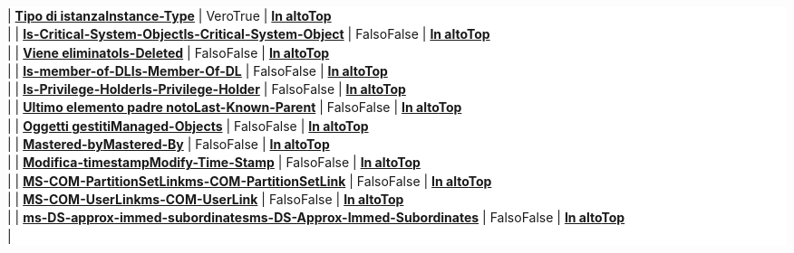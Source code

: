 | [<span data-ttu-id="1730e-499">**Tipo di istanza**</span><span class="sxs-lookup"><span data-stu-id="1730e-499">**Instance-Type**</span></span>](a-instancetype.md)                                     | <span data-ttu-id="1730e-500">Vero</span><span class="sxs-lookup"><span data-stu-id="1730e-500">True</span></span>      | [<span data-ttu-id="1730e-501">**In alto**</span><span class="sxs-lookup"><span data-stu-id="1730e-501">**Top**</span></span>](c-top.md)<br/> |
| [<span data-ttu-id="1730e-502">**Is-Critical-System-Object**</span><span class="sxs-lookup"><span data-stu-id="1730e-502">**Is-Critical-System-Object**</span></span>](a-iscriticalsystemobject.md)               | <span data-ttu-id="1730e-503">Falso</span><span class="sxs-lookup"><span data-stu-id="1730e-503">False</span></span>     | [<span data-ttu-id="1730e-504">**In alto**</span><span class="sxs-lookup"><span data-stu-id="1730e-504">**Top**</span></span>](c-top.md)<br/> |
| [<span data-ttu-id="1730e-505">**Viene eliminato**</span><span class="sxs-lookup"><span data-stu-id="1730e-505">**Is-Deleted**</span></span>](a-isdeleted.md)                                           | <span data-ttu-id="1730e-506">Falso</span><span class="sxs-lookup"><span data-stu-id="1730e-506">False</span></span>     | [<span data-ttu-id="1730e-507">**In alto**</span><span class="sxs-lookup"><span data-stu-id="1730e-507">**Top**</span></span>](c-top.md)<br/> |
| [<span data-ttu-id="1730e-508">**Is-member-of-DL**</span><span class="sxs-lookup"><span data-stu-id="1730e-508">**Is-Member-Of-DL**</span></span>](a-memberof.md)                                       | <span data-ttu-id="1730e-509">Falso</span><span class="sxs-lookup"><span data-stu-id="1730e-509">False</span></span>     | [<span data-ttu-id="1730e-510">**In alto**</span><span class="sxs-lookup"><span data-stu-id="1730e-510">**Top**</span></span>](c-top.md)<br/> |
| [<span data-ttu-id="1730e-511">**Is-Privilege-Holder**</span><span class="sxs-lookup"><span data-stu-id="1730e-511">**Is-Privilege-Holder**</span></span>](a-isprivilegeholder.md)                          | <span data-ttu-id="1730e-512">Falso</span><span class="sxs-lookup"><span data-stu-id="1730e-512">False</span></span>     | [<span data-ttu-id="1730e-513">**In alto**</span><span class="sxs-lookup"><span data-stu-id="1730e-513">**Top**</span></span>](c-top.md)<br/> |
| [<span data-ttu-id="1730e-514">**Ultimo elemento padre noto**</span><span class="sxs-lookup"><span data-stu-id="1730e-514">**Last-Known-Parent**</span></span>](a-lastknownparent.md)                              | <span data-ttu-id="1730e-515">Falso</span><span class="sxs-lookup"><span data-stu-id="1730e-515">False</span></span>     | [<span data-ttu-id="1730e-516">**In alto**</span><span class="sxs-lookup"><span data-stu-id="1730e-516">**Top**</span></span>](c-top.md)<br/> |
| [<span data-ttu-id="1730e-517">**Oggetti gestiti**</span><span class="sxs-lookup"><span data-stu-id="1730e-517">**Managed-Objects**</span></span>](a-managedobjects.md)                                 | <span data-ttu-id="1730e-518">Falso</span><span class="sxs-lookup"><span data-stu-id="1730e-518">False</span></span>     | [<span data-ttu-id="1730e-519">**In alto**</span><span class="sxs-lookup"><span data-stu-id="1730e-519">**Top**</span></span>](c-top.md)<br/> |
| [<span data-ttu-id="1730e-520">**Mastered-by**</span><span class="sxs-lookup"><span data-stu-id="1730e-520">**Mastered-By**</span></span>](a-masteredby.md)                                         | <span data-ttu-id="1730e-521">Falso</span><span class="sxs-lookup"><span data-stu-id="1730e-521">False</span></span>     | [<span data-ttu-id="1730e-522">**In alto**</span><span class="sxs-lookup"><span data-stu-id="1730e-522">**Top**</span></span>](c-top.md)<br/> |
| [<span data-ttu-id="1730e-523">**Modifica-timestamp**</span><span class="sxs-lookup"><span data-stu-id="1730e-523">**Modify-Time-Stamp**</span></span>](a-modifytimestamp.md)                              | <span data-ttu-id="1730e-524">Falso</span><span class="sxs-lookup"><span data-stu-id="1730e-524">False</span></span>     | [<span data-ttu-id="1730e-525">**In alto**</span><span class="sxs-lookup"><span data-stu-id="1730e-525">**Top**</span></span>](c-top.md)<br/> |
| [<span data-ttu-id="1730e-526">**MS-COM-PartitionSetLink**</span><span class="sxs-lookup"><span data-stu-id="1730e-526">**ms-COM-PartitionSetLink**</span></span>](a-mscom-partitionsetlink.md)                 | <span data-ttu-id="1730e-527">Falso</span><span class="sxs-lookup"><span data-stu-id="1730e-527">False</span></span>     | [<span data-ttu-id="1730e-528">**In alto**</span><span class="sxs-lookup"><span data-stu-id="1730e-528">**Top**</span></span>](c-top.md)<br/> |
| [<span data-ttu-id="1730e-529">**MS-COM-UserLink**</span><span class="sxs-lookup"><span data-stu-id="1730e-529">**ms-COM-UserLink**</span></span>](a-mscom-userlink.md)                                 | <span data-ttu-id="1730e-530">Falso</span><span class="sxs-lookup"><span data-stu-id="1730e-530">False</span></span>     | [<span data-ttu-id="1730e-531">**In alto**</span><span class="sxs-lookup"><span data-stu-id="1730e-531">**Top**</span></span>](c-top.md)<br/> |
| [<span data-ttu-id="1730e-532">**ms-DS-approx-immed-subordinates**</span><span class="sxs-lookup"><span data-stu-id="1730e-532">**ms-DS-Approx-Immed-Subordinates**</span></span>](a-msds-approx-immed-subordinates.md) | <span data-ttu-id="1730e-533">Falso</span><span class="sxs-lookup"><span data-stu-id="1730e-533">False</span></span>     | [<span data-ttu-id="1730e-534">**In alto**</span><span class="sxs-lookup"><span data-stu-id="1730e-534">**Top**</span></span>](c-top.md)<br/> |